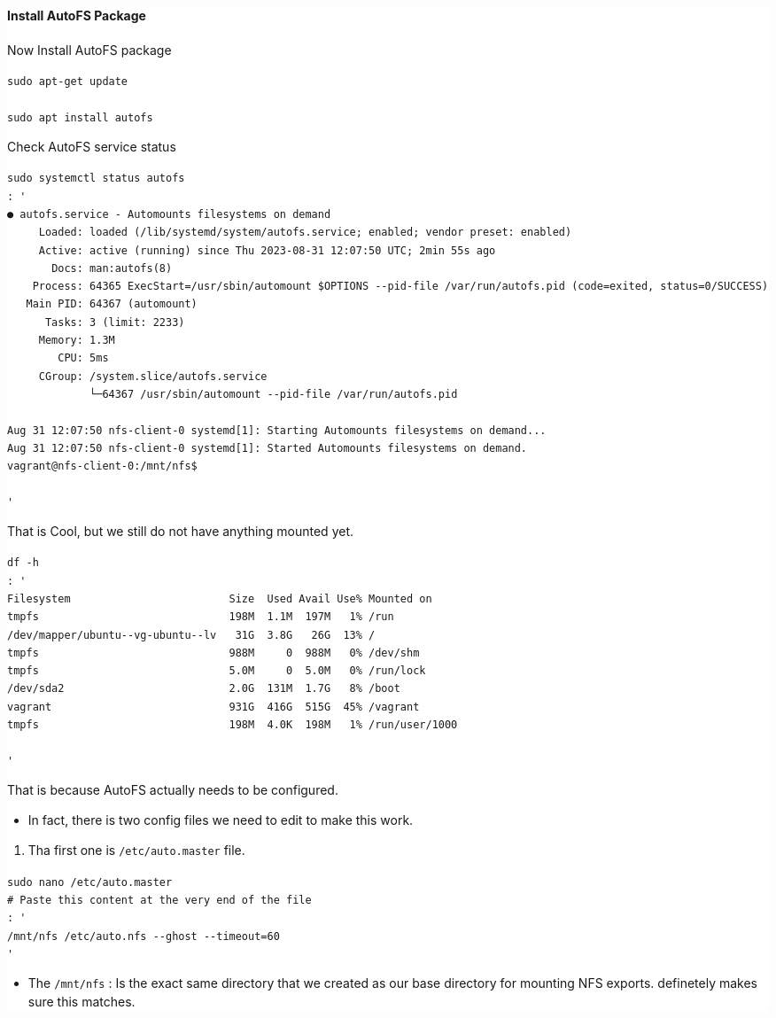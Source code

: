 #### Install AutoFS Package
Now Install AutoFS package
```shell
sudo apt-get update

sudo apt install autofs
```

Check AutoFS service status

```shell
sudo systemctl status autofs
: '
● autofs.service - Automounts filesystems on demand
     Loaded: loaded (/lib/systemd/system/autofs.service; enabled; vendor preset: enabled)
     Active: active (running) since Thu 2023-08-31 12:07:50 UTC; 2min 55s ago
       Docs: man:autofs(8)
    Process: 64365 ExecStart=/usr/sbin/automount $OPTIONS --pid-file /var/run/autofs.pid (code=exited, status=0/SUCCESS)
   Main PID: 64367 (automount)
      Tasks: 3 (limit: 2233)
     Memory: 1.3M
        CPU: 5ms
     CGroup: /system.slice/autofs.service
             └─64367 /usr/sbin/automount --pid-file /var/run/autofs.pid

Aug 31 12:07:50 nfs-client-0 systemd[1]: Starting Automounts filesystems on demand...
Aug 31 12:07:50 nfs-client-0 systemd[1]: Started Automounts filesystems on demand.
vagrant@nfs-client-0:/mnt/nfs$

'
```

That is Cool, but we still do not have anything mounted yet.
```shell
df -h
: '
Filesystem                         Size  Used Avail Use% Mounted on
tmpfs                              198M  1.1M  197M   1% /run
/dev/mapper/ubuntu--vg-ubuntu--lv   31G  3.8G   26G  13% /
tmpfs                              988M     0  988M   0% /dev/shm
tmpfs                              5.0M     0  5.0M   0% /run/lock
/dev/sda2                          2.0G  131M  1.7G   8% /boot
vagrant                            931G  416G  515G  45% /vagrant
tmpfs                              198M  4.0K  198M   1% /run/user/1000

'
```
That is because AutoFS actually needs to be configured.

- In fact, there is two config files we need to edit to make this work.

1. Tha first one is `/etc/auto.master` file.
```shell
sudo nano /etc/auto.master
# Paste this content at the very end of the file
: '
/mnt/nfs /etc/auto.nfs --ghost --timeout=60
'
```
- The `/mnt/nfs` : Is the exact same directory that we created as our base directory for mounting NFS exports. definetely makes sure this matches.
